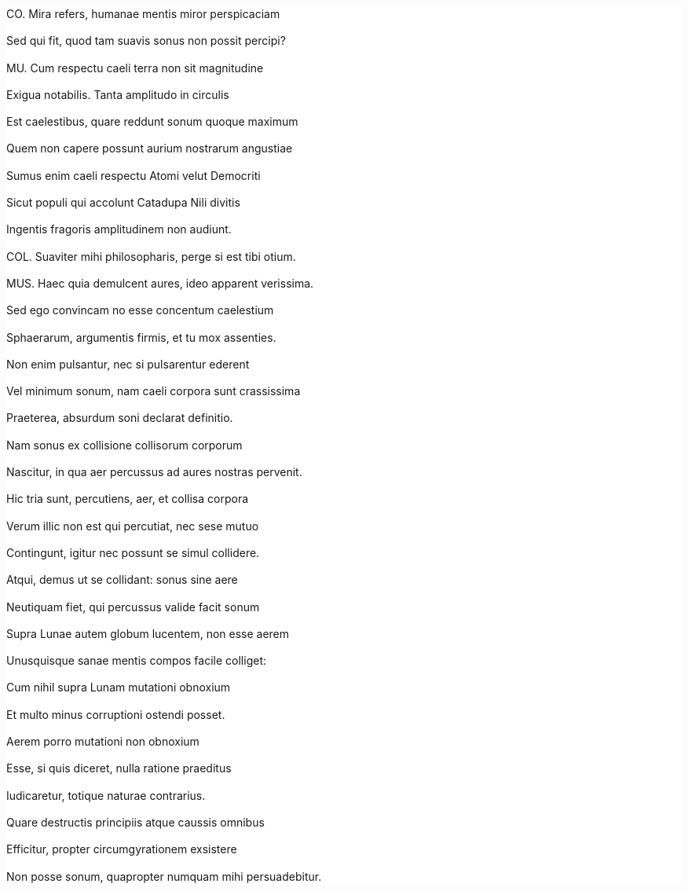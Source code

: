 CO. Mira refers, humanae mentis miror perspicaciam

Sed qui fit, quod tam suavis sonus non possit percipi?

MU. Cum respectu caeli terra non sit magnitudine

Exigua notabilis. Tanta amplitudo in circulis

Est caelestibus, quare reddunt sonum quoque maximum

Quem non capere possunt aurium nostrarum angustiae

Sumus enim caeli respectu Atomi velut Democriti

Sicut populi qui accolunt Catadupa Nili divitis

Ingentis fragoris amplitudinem non audiunt.

COL. Suaviter mihi philosopharis, perge si est tibi otium.

MUS. Haec quia demulcent aures, ideo apparent verissima.

Sed ego convincam no esse concentum caelestium

Sphaerarum, argumentis firmis, et tu mox assenties.

Non enim pulsantur, nec si pulsarentur ederent

Vel minimum sonum, nam caeli corpora sunt crassissima

Praeterea, absurdum soni declarat definitio.

Nam sonus ex collisione collisorum corporum

Nascitur, in qua aer percussus ad aures nostras pervenit.

Hic tria sunt, percutiens, aer, et collisa corpora

Verum illic non est qui percutiat, nec sese mutuo

Contingunt, igitur nec possunt se simul collidere.

Atqui, demus ut se collidant: sonus sine aere

Neutiquam fiet, qui percussus valide facit sonum

Supra Lunae autem globum lucentem, non esse aerem

Unusquisque sanae mentis compos facile colliget:

Cum nihil supra Lunam mutationi obnoxium

Et multo minus corruptioni ostendi posset.

Aerem porro mutationi non obnoxium

Esse, si quis diceret, nulla ratione praeditus

Iudicaretur, totique naturae contrarius.

Quare destructis principiis atque caussis omnibus

Efficitur, propter circumgyrationem exsistere

Non posse sonum, quapropter numquam mihi persuadebitur.
